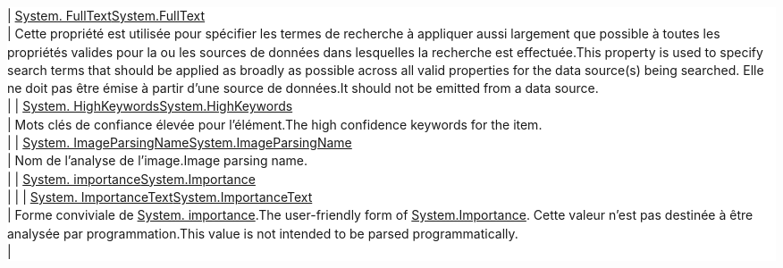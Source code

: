 | [<span data-ttu-id="7b93e-207">System. FullText</span><span class="sxs-lookup"><span data-stu-id="7b93e-207">System.FullText</span></span>](./props-system-fulltext.md)<br/>                                                                        | <span data-ttu-id="7b93e-208">Cette propriété est utilisée pour spécifier les termes de recherche à appliquer aussi largement que possible à toutes les propriétés valides pour la ou les sources de données dans lesquelles la recherche est effectuée.</span><span class="sxs-lookup"><span data-stu-id="7b93e-208">This property is used to specify search terms that should be applied as broadly as possible across all valid properties for the data source(s) being searched.</span></span> <span data-ttu-id="7b93e-209">Elle ne doit pas être émise à partir d’une source de données.</span><span class="sxs-lookup"><span data-stu-id="7b93e-209">It should not be emitted from a data source.</span></span><br/>                                                                                                                                                                                                                                                                                                                                       |
| [<span data-ttu-id="7b93e-210">System. HighKeywords</span><span class="sxs-lookup"><span data-stu-id="7b93e-210">System.HighKeywords</span></span>](props-system-highkeywords.md)<br/>                                                                       | <span data-ttu-id="7b93e-211">Mots clés de confiance élevée pour l’élément.</span><span class="sxs-lookup"><span data-stu-id="7b93e-211">The high confidence keywords for the item.</span></span><br/>                                                                                                                                                                                                                                                                                                                                                                                                                                                                                                        |
| [<span data-ttu-id="7b93e-212">System. ImageParsingName</span><span class="sxs-lookup"><span data-stu-id="7b93e-212">System.ImageParsingName</span></span>](./props-system-imageparsingname.md)<br/>                                                        | <span data-ttu-id="7b93e-213">Nom de l’analyse de l’image.</span><span class="sxs-lookup"><span data-stu-id="7b93e-213">Image parsing name.</span></span><br/>                                                                                                                                                                                                                                                                                                                                                                                                                                                                                                                               |
| [<span data-ttu-id="7b93e-214">System. importance</span><span class="sxs-lookup"><span data-stu-id="7b93e-214">System.Importance</span></span>](./props-system-importance.md)<br/>                                                                    |                                                                                                                                                                                                                                                                                                                                                                                                                                                                                                                                                              |
| [<span data-ttu-id="7b93e-215">System. ImportanceText</span><span class="sxs-lookup"><span data-stu-id="7b93e-215">System.ImportanceText</span></span>](./props-system-importancetext.md)<br/>                                                            | <span data-ttu-id="7b93e-216">Forme conviviale de [System. importance](./props-system-importance.md).</span><span class="sxs-lookup"><span data-stu-id="7b93e-216">The user-friendly form of [System.Importance](./props-system-importance.md).</span></span> <span data-ttu-id="7b93e-217">Cette valeur n’est pas destinée à être analysée par programmation.</span><span class="sxs-lookup"><span data-stu-id="7b93e-217">This value is not intended to be parsed programmatically.</span></span><br/>                                                                                                                                                                                                                                                                                                                                                                                                           |